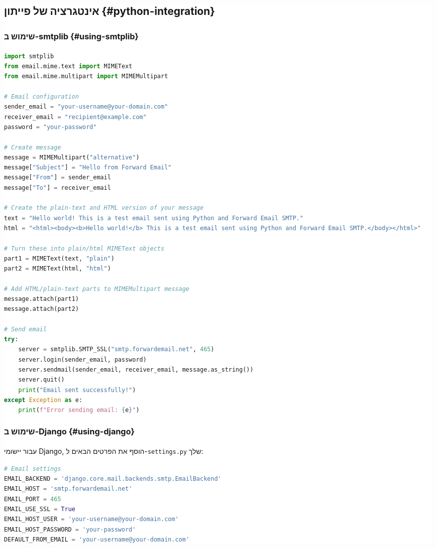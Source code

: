 ## אינטגרציה של פייתון {#python-integration}

### שימוש ב-smtplib {#using-smtplib}

```python
import smtplib
from email.mime.text import MIMEText
from email.mime.multipart import MIMEMultipart

# Email configuration
sender_email = "your-username@your-domain.com"
receiver_email = "recipient@example.com"
password = "your-password"

# Create message
message = MIMEMultipart("alternative")
message["Subject"] = "Hello from Forward Email"
message["From"] = sender_email
message["To"] = receiver_email

# Create the plain-text and HTML version of your message
text = "Hello world! This is a test email sent using Python and Forward Email SMTP."
html = "<html><body><b>Hello world!</b> This is a test email sent using Python and Forward Email SMTP.</body></html>"

# Turn these into plain/html MIMEText objects
part1 = MIMEText(text, "plain")
part2 = MIMEText(html, "html")

# Add HTML/plain-text parts to MIMEMultipart message
message.attach(part1)
message.attach(part2)

# Send email
try:
    server = smtplib.SMTP_SSL("smtp.forwardemail.net", 465)
    server.login(sender_email, password)
    server.sendmail(sender_email, receiver_email, message.as_string())
    server.quit()
    print("Email sent successfully!")
except Exception as e:
    print(f"Error sending email: {e}")
```

### שימוש ב-Django {#using-django}

עבור יישומי Django, הוסף את הפרטים הבאים ל-`settings.py` שלך:

```python
# Email settings
EMAIL_BACKEND = 'django.core.mail.backends.smtp.EmailBackend'
EMAIL_HOST = 'smtp.forwardemail.net'
EMAIL_PORT = 465
EMAIL_USE_SSL = True
EMAIL_HOST_USER = 'your-username@your-domain.com'
EMAIL_HOST_PASSWORD = 'your-password'
DEFAULT_FROM_EMAIL = 'your-username@your-domain.com'
```
